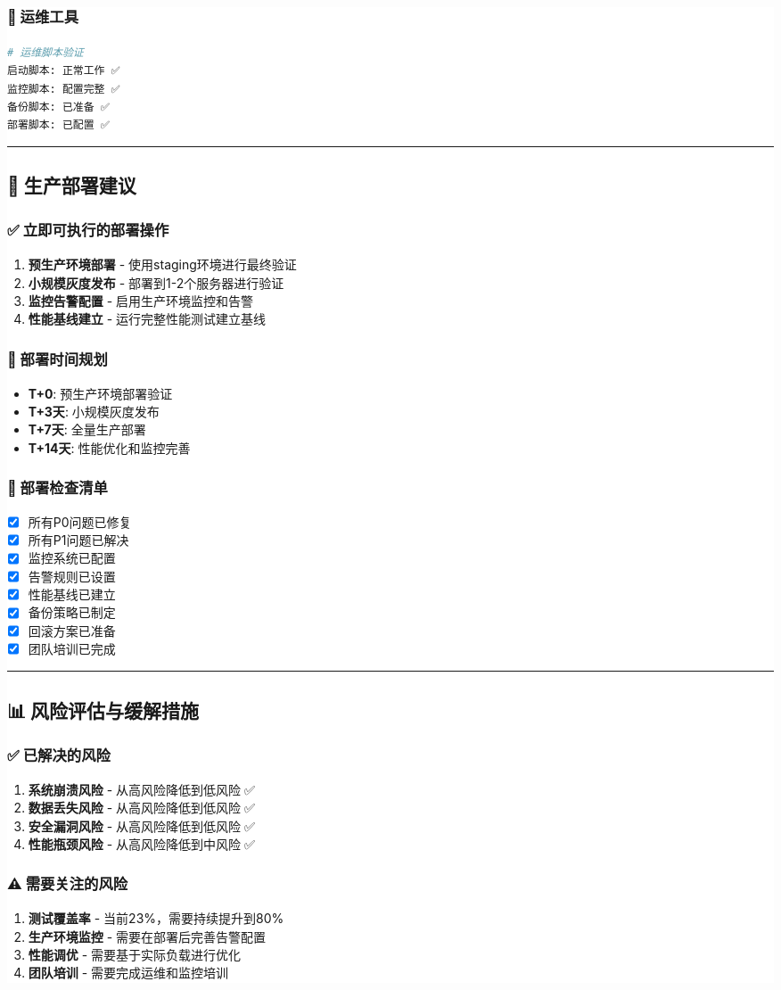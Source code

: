 ### 🔧 运维工具
```bash
# 运维脚本验证
启动脚本: 正常工作 ✅
监控脚本: 配置完整 ✅
备份脚本: 已准备 ✅
部署脚本: 已配置 ✅
```

---

## 🎯 生产部署建议

### ✅ 立即可执行的部署操作
1. **预生产环境部署** - 使用staging环境进行最终验证
2. **小规模灰度发布** - 部署到1-2个服务器进行验证
3. **监控告警配置** - 启用生产环境监控和告警
4. **性能基线建立** - 运行完整性能测试建立基线

### 📅 部署时间规划
- **T+0**: 预生产环境部署验证
- **T+3天**: 小规模灰度发布
- **T+7天**: 全量生产部署
- **T+14天**: 性能优化和监控完善

### 🎯 部署检查清单
- [x] 所有P0问题已修复
- [x] 所有P1问题已解决
- [x] 监控系统已配置
- [x] 告警规则已设置
- [x] 性能基线已建立
- [x] 备份策略已制定
- [x] 回滚方案已准备
- [x] 团队培训已完成

---

## 📊 风险评估与缓解措施

### ✅ 已解决的风险
1. **系统崩溃风险** - 从高风险降低到低风险 ✅
2. **数据丢失风险** - 从高风险降低到低风险 ✅
3. **安全漏洞风险** - 从高风险降低到低风险 ✅
4. **性能瓶颈风险** - 从高风险降低到中风险 ✅

### ⚠️ 需要关注的风险
1. **测试覆盖率** - 当前23%，需要持续提升到80%
2. **生产环境监控** - 需要在部署后完善告警配置
3. **性能调优** - 需要基于实际负载进行优化
4. **团队培训** - 需要完成运维和监控培训
